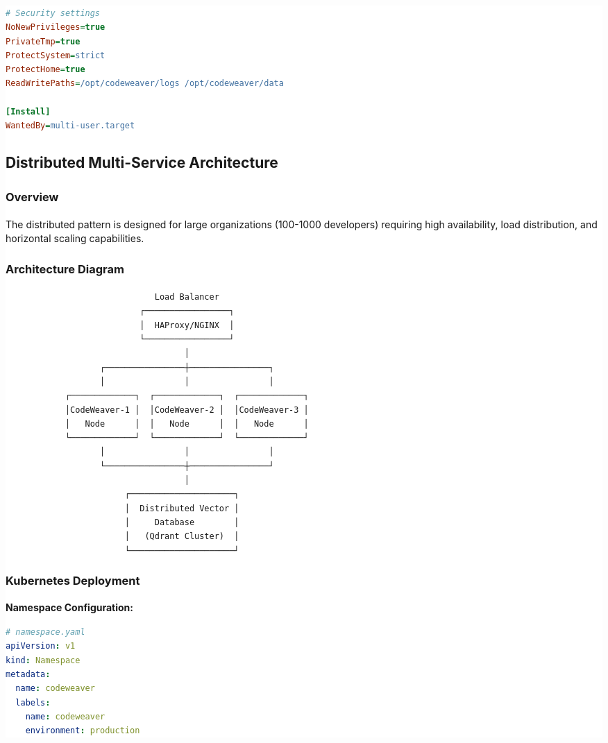 ```ini
# Security settings
NoNewPrivileges=true
PrivateTmp=true
ProtectSystem=strict
ProtectHome=true
ReadWritePaths=/opt/codeweaver/logs /opt/codeweaver/data

[Install]
WantedBy=multi-user.target
```

## Distributed Multi-Service Architecture

### Overview
The distributed pattern is designed for large organizations (100-1000 developers) requiring high availability, load distribution, and horizontal scaling capabilities.

### Architecture Diagram
```plaintext
                              Load Balancer
                           ┌─────────────────┐
                           │  HAProxy/NGINX  │
                           └─────────────────┘
                                    │
                   ┌────────────────┼────────────────┐
                   │                │                │
            ┌─────────────┐  ┌─────────────┐  ┌─────────────┐
            │CodeWeaver-1 │  │CodeWeaver-2 │  │CodeWeaver-3 │
            │   Node      │  │   Node      │  │   Node      │
            └─────────────┘  └─────────────┘  └─────────────┘
                   │                │                │
                   └────────────────┼────────────────┘
                                    │
                        ┌─────────────────────┐
                        │  Distributed Vector │
                        │     Database        │
                        │   (Qdrant Cluster)  │
                        └─────────────────────┘
```

### Kubernetes Deployment

**Namespace Configuration:**
```yaml
# namespace.yaml
apiVersion: v1
kind: Namespace
metadata:
  name: codeweaver
  labels:
    name: codeweaver
    environment: production
```
